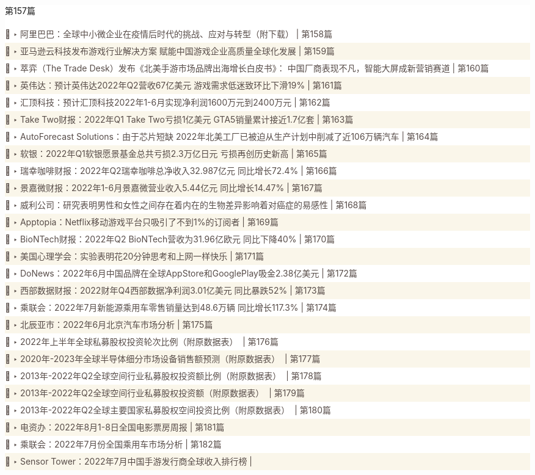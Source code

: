 第157篇</a></div><div style='line-height:3;' ><a href='http://www.199it.com/archives/1457077.html' style="line-height:2;text-decoration:none;display:block;color:#584D49;">🌈 ‣ 阿里巴巴：全球中小微企业在疫情后时代的挑战、应对与转型（附下载） | 第158篇</a></div><div style='line-height:3;background-color:#FAF6EA;' ><a href='http://www.199it.com/archives/1476359.html' style="line-height:2;text-decoration:none;display:block;color:#584D49;">🌈 ‣ 亚马逊云科技发布游戏行业解决方案 赋能中国游戏企业高质量全球化发展 | 第159篇</a></div><div style='line-height:3;' ><a href='http://www.199it.com/archives/1476319.html' style="line-height:2;text-decoration:none;display:block;color:#584D49;">🌈 ‣ 萃弈（The Trade Desk）发布《北美手游市场品牌出海增长白皮书》：  中国厂商表现不凡，智能大屏成新营销赛道 | 第160篇</a></div><div style='line-height:3;background-color:#FAF6EA;' ><a href='http://www.199it.com/archives/1476038.html' style="line-height:2;text-decoration:none;display:block;color:#584D49;">🌈 ‣ 英伟达：预计英伟达2022年Q2营收67亿美元 游戏需求低迷致环比下滑19% | 第161篇</a></div><div style='line-height:3;' ><a href='http://www.199it.com/archives/1476040.html' style="line-height:2;text-decoration:none;display:block;color:#584D49;">🌈 ‣ 汇顶科技：预计汇顶科技2022年1-6月实现净利润1600万元到2400万元 | 第162篇</a></div><div style='line-height:3;background-color:#FAF6EA;' ><a href='http://www.199it.com/archives/1476053.html' style="line-height:2;text-decoration:none;display:block;color:#584D49;">🌈 ‣ Take Two财报：2022年Q1 Take Two亏损1亿美元 GTA5销量累计接近1.7亿套 | 第163篇</a></div><div style='line-height:3;' ><a href='http://www.199it.com/archives/1476058.html' style="line-height:2;text-decoration:none;display:block;color:#584D49;">🌈 ‣ AutoForecast Solutions：由于芯片短缺 2022年北美工厂已被迫从生产计划中削减了近106万辆汽车 | 第164篇</a></div><div style='line-height:3;background-color:#FAF6EA;' ><a href='http://www.199it.com/archives/1476063.html' style="line-height:2;text-decoration:none;display:block;color:#584D49;">🌈 ‣ 软银：2022年Q1软银愿景基金总共亏损2.3万亿日元 亏损再创历史新高 | 第165篇</a></div><div style='line-height:3;' ><a href='http://www.199it.com/archives/1476066.html' style="line-height:2;text-decoration:none;display:block;color:#584D49;">🌈 ‣ 瑞幸咖啡财报：2022年Q2瑞幸咖啡总净收入32.987亿元 同比增长72.4% | 第166篇</a></div><div style='line-height:3;background-color:#FAF6EA;' ><a href='http://www.199it.com/archives/1476069.html' style="line-height:2;text-decoration:none;display:block;color:#584D49;">🌈 ‣ 景嘉微财报：2022年1-6月景嘉微营业收入5.44亿元 同比增长14.47% | 第167篇</a></div><div style='line-height:3;' ><a href='http://www.199it.com/archives/1476074.html' style="line-height:2;text-decoration:none;display:block;color:#584D49;">🌈 ‣ 威利公司：研究表明男性和女性之间存在着内在的生物差异影响着对癌症的易感性 | 第168篇</a></div><div style='line-height:3;background-color:#FAF6EA;' ><a href='http://www.199it.com/archives/1476077.html' style="line-height:2;text-decoration:none;display:block;color:#584D49;">🌈 ‣ Apptopia：Netflix移动游戏平台只吸引了不到1%的订阅者 | 第169篇</a></div><div style='line-height:3;' ><a href='http://www.199it.com/archives/1476081.html' style="line-height:2;text-decoration:none;display:block;color:#584D49;">🌈 ‣ BioNTech财报：2022年Q2 BioNTech营收为31.96亿欧元 同比下降40% | 第170篇</a></div><div style='line-height:3;background-color:#FAF6EA;' ><a href='http://www.199it.com/archives/1476088.html' style="line-height:2;text-decoration:none;display:block;color:#584D49;">🌈 ‣ 美国心理学会：实验表明花20分钟思考和上网一样快乐 | 第171篇</a></div><div style='line-height:3;' ><a href='http://www.199it.com/archives/1476092.html' style="line-height:2;text-decoration:none;display:block;color:#584D49;">🌈 ‣ DoNews：2022年6月中国品牌在全球AppStore和GooglePlay吸金2.38亿美元 | 第172篇</a></div><div style='line-height:3;background-color:#FAF6EA;' ><a href='http://www.199it.com/archives/1476110.html' style="line-height:2;text-decoration:none;display:block;color:#584D49;">🌈 ‣ 西部数据财报：2022财年Q4西部数据净利润3.01亿美元 同比暴跌52% | 第173篇</a></div><div style='line-height:3;' ><a href='http://www.199it.com/archives/1476039.html' style="line-height:2;text-decoration:none;display:block;color:#584D49;">🌈 ‣ 乘联会：2022年7月新能源乘用车零售销量达到48.6万辆 同比增长117.3% | 第174篇</a></div><div style='line-height:3;background-color:#FAF6EA;' ><a href='http://www.199it.com/archives/1476299.html' style="line-height:2;text-decoration:none;display:block;color:#584D49;">🌈 ‣ 北辰亚市：2022年6月北京汽车市场分析 | 第175篇</a></div><div style='line-height:3;' ><a href='http://www.199it.com/archives/1476286.html' style="line-height:2;text-decoration:none;display:block;color:#584D49;">🌈 ‣ 2022年上半年全球私募股权投资轮次比例（附原数据表） ​​​​ | 第176篇</a></div><div style='line-height:3;background-color:#FAF6EA;' ><a href='http://www.199it.com/archives/1476283.html' style="line-height:2;text-decoration:none;display:block;color:#584D49;">🌈 ‣ 2020年-2023年全球半导体细分市场设备销售额预测（附原数据表） ​​​​ | 第177篇</a></div><div style='line-height:3;' ><a href='http://www.199it.com/archives/1476280.html' style="line-height:2;text-decoration:none;display:block;color:#584D49;">🌈 ‣ 2013年-2022年Q2全球空间行业私募股权投资额比例（附原数据表） ​​​​ | 第178篇</a></div><div style='line-height:3;background-color:#FAF6EA;' ><a href='http://www.199it.com/archives/1476277.html' style="line-height:2;text-decoration:none;display:block;color:#584D49;">🌈 ‣ 2013年-2022年Q2全球空间行业私募股权投资额（附原数据表） ​​​​ | 第179篇</a></div><div style='line-height:3;' ><a href='http://www.199it.com/archives/1476274.html' style="line-height:2;text-decoration:none;display:block;color:#584D49;">🌈 ‣ 2013年-2022年Q2全球主要国家私募股权空间投资比例（附原数据表） ​​​​ | 第180篇</a></div><div style='line-height:3;background-color:#FAF6EA;' ><a href='http://www.199it.com/archives/1476260.html' style="line-height:2;text-decoration:none;display:block;color:#584D49;">🌈 ‣ 电资办：2022年8月1-8日全国电影票房周报 | 第181篇</a></div><div style='line-height:3;' ><a href='http://www.199it.com/archives/1476249.html' style="line-height:2;text-decoration:none;display:block;color:#584D49;">🌈 ‣ 乘联会：2022年7月份全国乘用车市场分析 | 第182篇</a></div><div style='line-height:3;background-color:#FAF6EA;' ><a href='http://www.199it.com/archives/1476136.html' style="line-height:2;text-decoration:none;display:block;color:#584D49;">🌈 ‣ Sensor Tower：2022年7月中国手游发行商全球收入排行榜 |